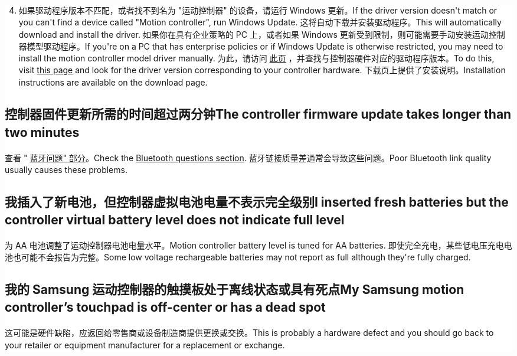 4. <span data-ttu-id="8593c-208">如果驱动程序版本不匹配，或者找不到名为 "运动控制器" 的设备，请运行 Windows 更新。</span><span class="sxs-lookup"><span data-stu-id="8593c-208">If the driver version doesn't match or you can't find a device called "Motion controller", run Windows Update.</span></span>  <span data-ttu-id="8593c-209">这将自动下载并安装驱动程序。</span><span class="sxs-lookup"><span data-stu-id="8593c-209">This will automatically download and install the driver.</span></span> <span data-ttu-id="8593c-210">如果你在具有企业策略的 PC 上，或者如果 Windows 更新受到限制，则可能需要手动安装运动控制器模型驱动程序。</span><span class="sxs-lookup"><span data-stu-id="8593c-210">If you're on a PC that has enterprise policies or if Windows Update is otherwise restricted, you may need to install the motion controller model driver manually.</span></span> <span data-ttu-id="8593c-211">为此，请访问 [此页](mixed-reality-software.md#mixed-reality-motion-controller-model-driver-release-history) ，并查找与控制器硬件对应的驱动程序版本。</span><span class="sxs-lookup"><span data-stu-id="8593c-211">To do this, visit [this page](mixed-reality-software.md#mixed-reality-motion-controller-model-driver-release-history) and look for the driver version corresponding to your controller hardware.</span></span> <span data-ttu-id="8593c-212">下载页上提供了安装说明。</span><span class="sxs-lookup"><span data-stu-id="8593c-212">Installation instructions are available on the download page.</span></span>

## <a name="the-controller-firmware-update-takes-longer-than-two-minutes"></a><span data-ttu-id="8593c-213">控制器固件更新所需的时间超过两分钟</span><span class="sxs-lookup"><span data-stu-id="8593c-213">The controller firmware update takes longer than two minutes</span></span>

<span data-ttu-id="8593c-214">查看 " [蓝牙问题" 部分](motion-controller-problems.md#how-can-i-tell-if-im-using-bluetooth-technology)。</span><span class="sxs-lookup"><span data-stu-id="8593c-214">Check the [Bluetooth questions section](motion-controller-problems.md#how-can-i-tell-if-im-using-bluetooth-technology).</span></span> <span data-ttu-id="8593c-215">蓝牙链接质量差通常会导致这些问题。</span><span class="sxs-lookup"><span data-stu-id="8593c-215">Poor Bluetooth link quality usually causes these problems.</span></span>

## <a name="i-inserted-fresh-batteries-but-the-controller-virtual-battery-level-does-not-indicate-full-level"></a><span data-ttu-id="8593c-216">我插入了新电池，但控制器虚拟电池电量不表示完全级别</span><span class="sxs-lookup"><span data-stu-id="8593c-216">I inserted fresh batteries but the controller virtual battery level does not indicate full level</span></span>

<span data-ttu-id="8593c-217">为 AA 电池调整了运动控制器电池电量水平。</span><span class="sxs-lookup"><span data-stu-id="8593c-217">Motion controller battery level is tuned for AA batteries.</span></span> <span data-ttu-id="8593c-218">即使完全充电，某些低电压充电电池也可能不会报告为完整。</span><span class="sxs-lookup"><span data-stu-id="8593c-218">Some low voltage rechargeable batteries may not report as full although they're fully charged.</span></span>

## <a name="my-samsung-motion-controllers-touchpad-is-off-center-or-has-a-dead-spot"></a><span data-ttu-id="8593c-219">我的 Samsung 运动控制器的触摸板处于离线状态或具有死点</span><span class="sxs-lookup"><span data-stu-id="8593c-219">My Samsung motion controller’s touchpad is off-center or has a dead spot</span></span>

<span data-ttu-id="8593c-220">这可能是硬件缺陷，应返回给零售商或设备制造商提供更换或交换。</span><span class="sxs-lookup"><span data-stu-id="8593c-220">This is probably a hardware defect and you should go back to your retailer or equipment manufacturer for a replacement or exchange.</span></span>

